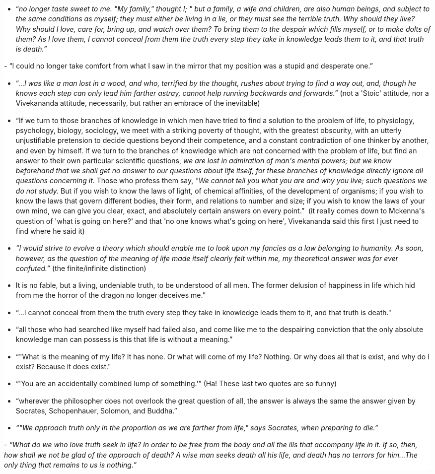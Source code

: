 - “_no longer taste sweet to me. "My family," thought I; " but a family, a wife and children, are also human beings, and subject to the same conditions as myself; they must either be living in a lie, or they must see the terrible truth. Why should they live? Why should I love, care for, bring up, and watch over them? To bring them to the despair which fills myself, or to make dolts of them? As I love them, I cannot conceal from them the truth every step they take in knowledge leads them to it, and that truth is death.”_

_-_ “I could no longer take comfort from what I saw in the mirror that my position was a stupid and desperate one.”

- “..._I was like a man lost in a wood, and who, terrified by the thought, rushes about trying to find a way out, and, though he knows each step can only lead him farther astray, cannot help running backwards and forwards.”_ (not a 'Stoic' attitude, nor a Vivekananda attitude, necessarily, but rather an embrace of the inevitable)

- “If we turn to those branches of knowledge in which men have tried to find a solution to the problem of life, to physiology, psychology, biology, sociology, we meet with a striking poverty of thought, with the greatest obscurity, with an utterly unjustifiable pretension to decide questions beyond their competence, and a constant contradiction of one thinker by another, and even by himself. If we turn to the branches of knowledge which are not concerned with the problem of life, but find an answer to their own particular scientific questions, _we are lost in admiration of man's mental powers; but we know beforehand that we shall get no answer to our questions about life itself, for these branches of knowledge directly ignore all questions concerning it_. Those who profess them say, _"We cannot tell you what you are and why you live; such questions we do not study._ But if you wish to know the laws of light, of chemical affinities, of the development of organisms; if you wish to know the laws that govern different bodies, their form, and relations to number and size; if you wish to know the laws of your own mind, we can give you clear, exact, and absolutely certain answers on every point.”&nbsp; (it really comes down to Mckenna's question of 'what is going on here?' and that 'no one knows what's going on here', Vivekananda said this first I just need to find where he said it)

- _“I would strive to evolve a theory which should enable me to look upon my fancies as a law belonging to humanity. As soon, however, as the question of the meaning of life made itself clearly felt within me, my theoretical answer was for ever confuted.”_ (the finite/infinite distinction)

- It is no fable, but a living, undeniable truth, to be understood of all men. The former delusion of happiness in life which hid from me the horror of the dragon no longer deceives me.”

- “...I cannot conceal from them the truth every step they take in knowledge leads them to it, and that truth is death."

- “all those who had searched like myself had failed also, and come like me to the despairing conviction that the only absolute knowledge man can possess is this that life is without a meaning.”

- “"What is the meaning of my life? It has none. Or what will come of my life? Nothing. Or why does all that is exist, and why do I exist? Because it does exist."

- “'You are an accidentally combined lump of something.'” (Ha! These last two quotes are so funny)

- “wherever the philosopher does not overlook the great question of all, the answer is always the same the answer given by Socrates, Schopenhauer, Solomon, and Buddha.”

- _“"We approach truth only in the proportion as we are farther from life," says Socrates, when preparing to die.”_

_- “What do we who love truth seek in life? In order to be free from the body and all the ills that accompany life in it. If so, then, how shall we not be glad of the approach of death? A wise man seeks death all his life, and death has no terrors for him...The only thing that remains to us is nothing.”_

